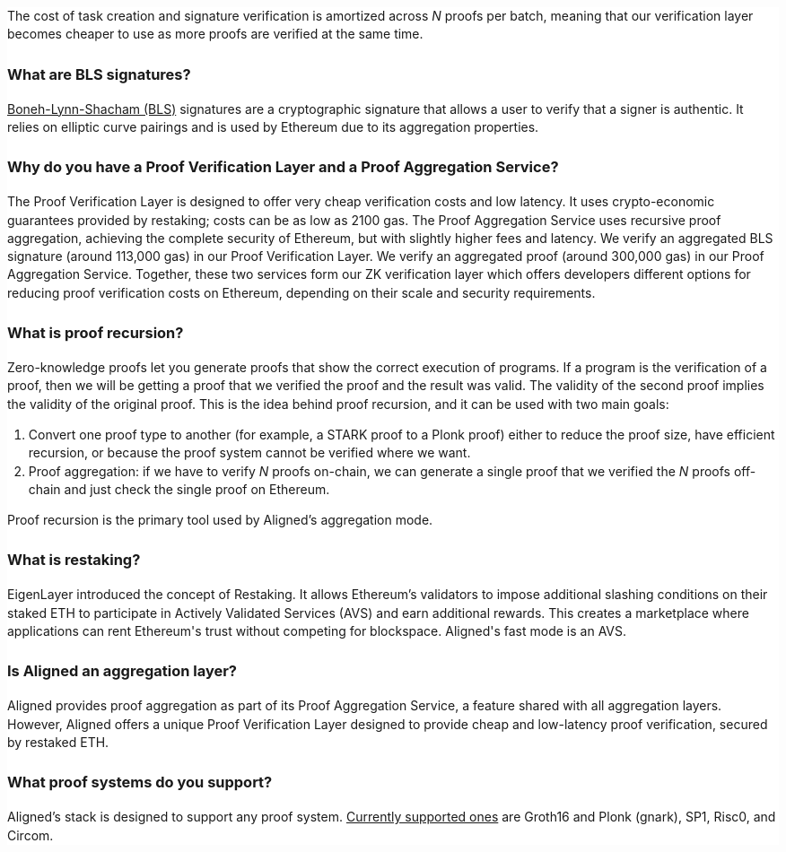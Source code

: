 The cost of task creation and signature verification is amortized across $N$ proofs per batch, meaning that our verification layer becomes cheaper to use as more proofs are verified at the same time.

### What are BLS signatures?
    
[Boneh-Lynn-Shacham (BLS)](https://en.wikipedia.org/wiki/BLS_digital_signature) signatures are a cryptographic signature that allows a user to verify that a signer is authentic. It relies on elliptic curve pairings and is used by Ethereum due to its aggregation properties.

### Why do you have a Proof Verification Layer and a Proof Aggregation Service?

The Proof Verification Layer is designed to offer very cheap verification costs and low latency. It uses crypto-economic guarantees provided by restaking; costs can be as low as 2100 gas. The Proof Aggregation Service uses recursive proof aggregation, achieving the complete security of Ethereum, but with slightly higher fees and latency. We verify an aggregated BLS signature (around 113,000 gas) in our Proof Verification Layer. We verify an aggregated proof (around 300,000 gas) in our Proof Aggregation Service. Together, these two services form our ZK verification layer which offers developers different options for reducing proof verification costs on Ethereum, depending on their scale and security requirements.

### What is proof recursion?
    
Zero-knowledge proofs let you generate proofs that show the correct execution of programs. If a program is the verification of a proof, then we will be getting a proof that we verified the proof and the result was valid. The validity of the second proof implies the validity of the original proof. This is the idea behind proof recursion, and it can be used with two main goals:
    
1. Convert one proof type to another (for example, a STARK proof to a Plonk proof) either to reduce the proof size, have efficient recursion, or because the proof system cannot be verified where we want.
2. Proof aggregation: if we have to verify $N$ proofs on-chain, we can generate a single proof that we verified the $N$ proofs off-chain and just check the single proof on Ethereum.
    
Proof recursion is the primary tool used by Aligned’s aggregation mode.

### What is restaking?
    
EigenLayer introduced the concept of Restaking. It allows Ethereum’s validators to impose additional slashing conditions on their staked ETH to participate in Actively Validated Services (AVS) and earn additional rewards. This creates a marketplace where applications can rent Ethereum's trust without competing for blockspace. Aligned's fast mode is an AVS.

### Is Aligned an aggregation layer?
    
Aligned provides proof aggregation as part of its Proof Aggregation Service, a feature shared with all aggregation layers. However, Aligned offers a unique Proof Verification Layer designed to provide cheap and low-latency proof verification, secured by restaked ETH.

### What proof systems do you support?
    
Aligned’s stack is designed to support any proof system. [Currently supported ones](../2_architecture/0_supported_verifiers.md) are Groth16 and Plonk (gnark), SP1, Risc0, and Circom.
